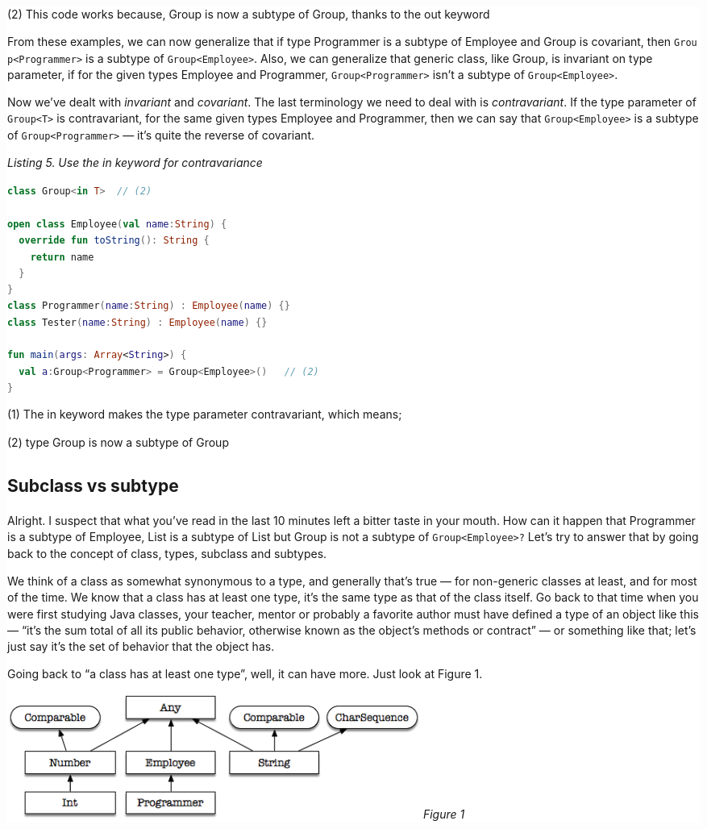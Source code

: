 (2) This code works because, Group<Programmer> is now a subtype of Group<Employee>, thanks to the out keyword

From these examples, we can now generalize that if  type Programmer is a subtype of Employee and Group<T> is covariant, then `Group<Programmer>` is a subtype of `Group<Employee>`.  Also, we can generalize that generic class, like Group, is invariant on type parameter, if for the given types Employee and Programmer, `Group<Programmer>` isn’t a subtype of `Group<Employee>`.

Now we’ve dealt with _invariant_ and _covariant_. The last terminology we need to deal with is _contravariant_. If  the type parameter of `Group<T>` is contravariant, for the same given types Employee and Programmer, then we can say that `Group<Employee>` is a subtype of `Group<Programmer>` — it’s quite the reverse of covariant.

_Listing 5. Use the in keyword for contravariance_
```kotlin
class Group<in T>  // (2)

open class Employee(val name:String) {
  override fun toString(): String {
    return name
  }
}
class Programmer(name:String) : Employee(name) {}
class Tester(name:String) : Employee(name) {}

fun main(args: Array<String>) {
  val a:Group<Programmer> = Group<Employee>()   // (2)
}
```
(1) The in keyword makes the type parameter <T> contravariant, which means;

(2) type Group<Employee> is now a subtype of Group<Programmer>

## Subclass vs subtype

Alright. I suspect that what you’ve read in the last 10 minutes left a bitter taste in your mouth. How can it happen that Programmer is a subtype of Employee, List<Programmer> is a subtype of List<Employee> but Group<Programmer> is not a subtype of `Group<Employee>?`  Let’s try to answer that by going back to the concept of class, types, subclass and subtypes.

We think of a class as somewhat synonymous to a type, and generally that’s true — for non-generic classes at least, and for most of the time. We know that a class has at least one type, it’s the same type as that of the class itself. Go back to that time when you were first studying Java classes, your teacher, mentor or probably a favorite author must have defined a type of an object like this — “it’s the sum total of all its public behavior, otherwise known as the object’s methods or contract” — or something like that; let’s just say it’s the set of behavior that the object has.

Going back to “a class has at least one type”, well, it can have more. Just look at Figure 1.


![](/images/kotlin-variance-1.png)
_Figure 1_
